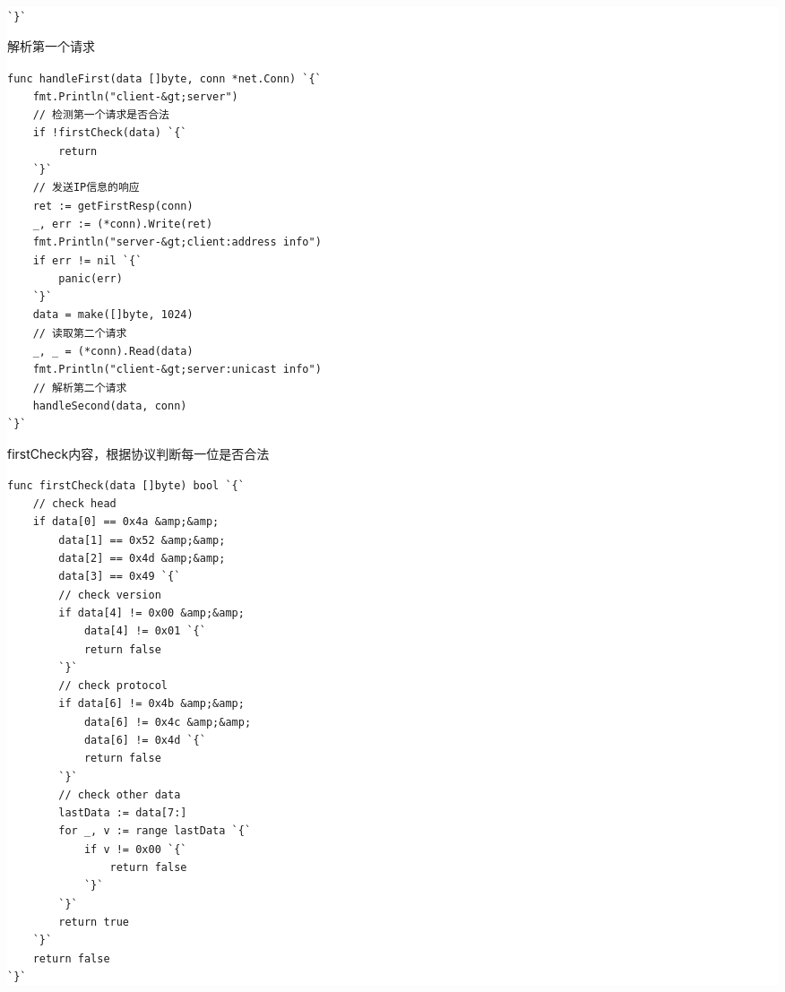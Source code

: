```
`}`
```

解析第一个请求

```
func handleFirst(data []byte, conn *net.Conn) `{`
    fmt.Println("client-&gt;server")
    // 检测第一个请求是否合法
    if !firstCheck(data) `{`
        return
    `}`
    // 发送IP信息的响应
    ret := getFirstResp(conn)
    _, err := (*conn).Write(ret)
    fmt.Println("server-&gt;client:address info")
    if err != nil `{`
        panic(err)
    `}`
    data = make([]byte, 1024)
    // 读取第二个请求
    _, _ = (*conn).Read(data)
    fmt.Println("client-&gt;server:unicast info")
    // 解析第二个请求
    handleSecond(data, conn)
`}`
```

firstCheck内容，根据协议判断每一位是否合法

```
func firstCheck(data []byte) bool `{`
    // check head
    if data[0] == 0x4a &amp;&amp;
        data[1] == 0x52 &amp;&amp;
        data[2] == 0x4d &amp;&amp;
        data[3] == 0x49 `{`
        // check version
        if data[4] != 0x00 &amp;&amp;
            data[4] != 0x01 `{`
            return false
        `}`
        // check protocol
        if data[6] != 0x4b &amp;&amp;
            data[6] != 0x4c &amp;&amp;
            data[6] != 0x4d `{`
            return false
        `}`
        // check other data
        lastData := data[7:]
        for _, v := range lastData `{`
            if v != 0x00 `{`
                return false
            `}`
        `}`
        return true
    `}`
    return false
`}`
```
